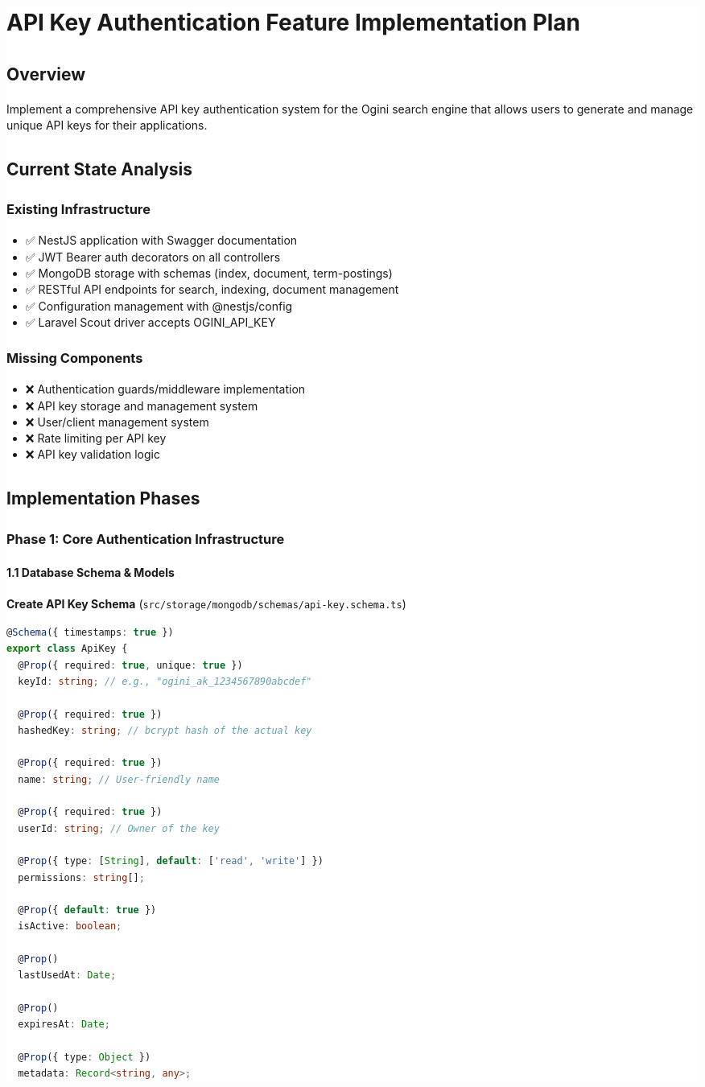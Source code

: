 # API Key Authentication Feature Implementation Plan

## Overview
Implement a comprehensive API key authentication system for the Ogini search engine that allows users to generate and manage unique API keys for their applications.

## Current State Analysis

### Existing Infrastructure
- ✅ NestJS application with Swagger documentation
- ✅ JWT Bearer auth decorators on all controllers  
- ✅ MongoDB storage with schemas (index, document, term-postings)
- ✅ RESTful API endpoints for search, indexing, document management
- ✅ Configuration management with @nestjs/config
- ✅ Laravel Scout driver accepts OGINI_API_KEY

### Missing Components
- ❌ Authentication guards/middleware implementation
- ❌ API key storage and management system
- ❌ User/client management system
- ❌ Rate limiting per API key
- ❌ API key validation logic

## Implementation Phases

### Phase 1: Core Authentication Infrastructure

#### 1.1 Database Schema & Models

**Create API Key Schema** (`src/storage/mongodb/schemas/api-key.schema.ts`)
```typescript
@Schema({ timestamps: true })
export class ApiKey {
  @Prop({ required: true, unique: true })
  keyId: string; // e.g., "ogini_ak_1234567890abcdef"

  @Prop({ required: true })
  hashedKey: string; // bcrypt hash of the actual key

  @Prop({ required: true })
  name: string; // User-friendly name

  @Prop({ required: true })
  userId: string; // Owner of the key

  @Prop({ type: [String], default: ['read', 'write'] })
  permissions: string[];

  @Prop({ default: true })
  isActive: boolean;

  @Prop()
  lastUsedAt: Date;

  @Prop()
  expiresAt: Date;

  @Prop({ type: Object })
  metadata: Record<string, any>;

```